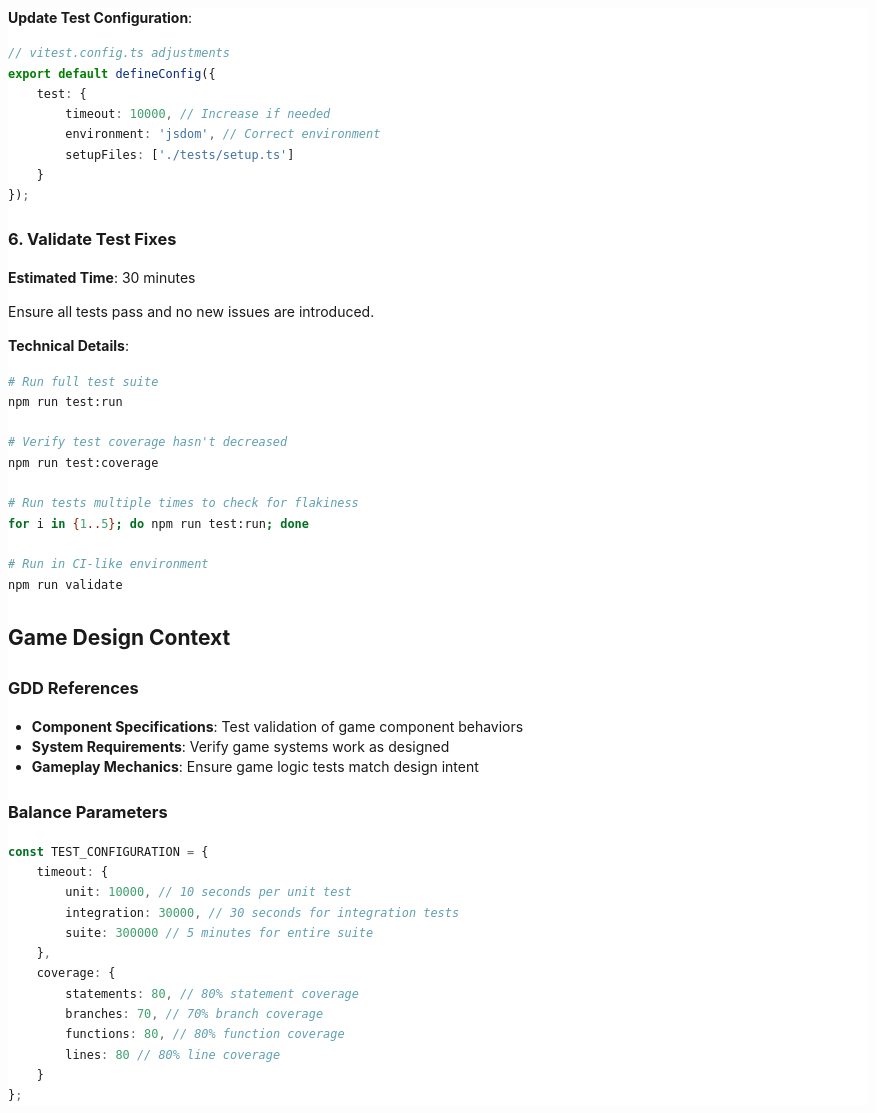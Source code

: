 **Update Test Configuration**:

```typescript
// vitest.config.ts adjustments
export default defineConfig({
    test: {
        timeout: 10000, // Increase if needed
        environment: 'jsdom', // Correct environment
        setupFiles: ['./tests/setup.ts']
    }
});
```

### 6. Validate Test Fixes

**Estimated Time**: 30 minutes

Ensure all tests pass and no new issues are introduced.

**Technical Details**:

```bash
# Run full test suite
npm run test:run

# Verify test coverage hasn't decreased
npm run test:coverage

# Run tests multiple times to check for flakiness
for i in {1..5}; do npm run test:run; done

# Run in CI-like environment
npm run validate
```

## Game Design Context

### GDD References

- **Component Specifications**: Test validation of game component behaviors
- **System Requirements**: Verify game systems work as designed
- **Gameplay Mechanics**: Ensure game logic tests match design intent

### Balance Parameters

```typescript
const TEST_CONFIGURATION = {
    timeout: {
        unit: 10000, // 10 seconds per unit test
        integration: 30000, // 30 seconds for integration tests
        suite: 300000 // 5 minutes for entire suite
    },
    coverage: {
        statements: 80, // 80% statement coverage
        branches: 70, // 70% branch coverage
        functions: 80, // 80% function coverage
        lines: 80 // 80% line coverage
    }
};
```
